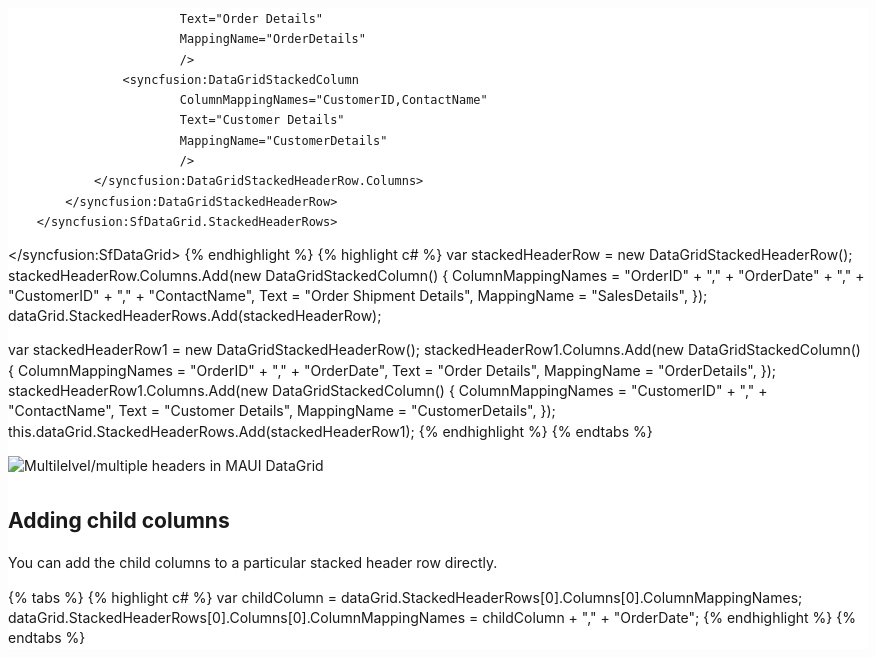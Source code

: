                             Text="Order Details"
                            MappingName="OrderDetails"
                            />
                    <syncfusion:DataGridStackedColumn
                            ColumnMappingNames="CustomerID,ContactName"
                            Text="Customer Details"
                            MappingName="CustomerDetails"
                            />
                </syncfusion:DataGridStackedHeaderRow.Columns>
            </syncfusion:DataGridStackedHeaderRow>
        </syncfusion:SfDataGrid.StackedHeaderRows>
</syncfusion:SfDataGrid>
{% endhighlight %}
{% highlight c# %}
var stackedHeaderRow = new DataGridStackedHeaderRow();
stackedHeaderRow.Columns.Add(new DataGridStackedColumn()
{
	ColumnMappingNames = "OrderID" + "," + "OrderDate" + "," + "CustomerID" + "," + "ContactName",
	Text = "Order Shipment Details",
	MappingName = "SalesDetails",
});
dataGrid.StackedHeaderRows.Add(stackedHeaderRow);

var stackedHeaderRow1 = new DataGridStackedHeaderRow();
stackedHeaderRow1.Columns.Add(new DataGridStackedColumn()
{
	ColumnMappingNames = "OrderID" + "," + "OrderDate",
	Text = "Order Details",
	MappingName = "OrderDetails",
});
stackedHeaderRow1.Columns.Add(new DataGridStackedColumn()
{
	ColumnMappingNames = "CustomerID" + "," + "ContactName",
	Text = "Customer Details",
	MappingName = "CustomerDetails",
});
this.dataGrid.StackedHeaderRows.Add(stackedHeaderRow1);
{% endhighlight %}
{% endtabs %}

![Multilelvel/multiple headers in MAUI DataGrid](Images/stacked-headers/DefaultStackedHeader.png)

## Adding child columns

You can add the child columns to a particular stacked header row directly.

{% tabs %}
{% highlight c# %}
var childColumn = dataGrid.StackedHeaderRows[0].Columns[0].ColumnMappingNames;
dataGrid.StackedHeaderRows[0].Columns[0].ColumnMappingNames = childColumn + "," + "OrderDate";
{% endhighlight %}
{% endtabs %}
